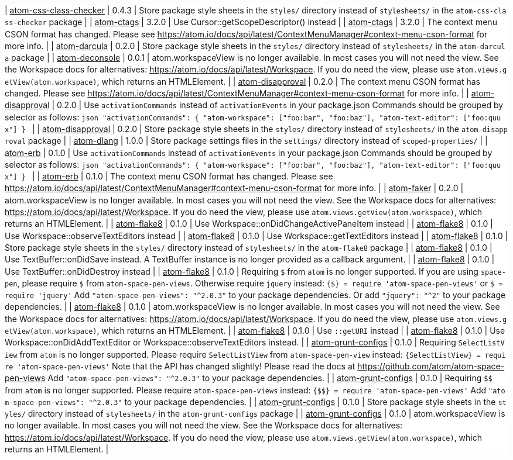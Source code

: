 | [atom-css-class-checker](https://github.com/js-padavan/atom-css-class-checker) | 0.4.3 | Store package style sheets in the `styles/` directory instead of `stylesheets/` in the `atom-css-class-checker` package |
| [atom-ctags](https://github.com/yongkangchen/atom-ctags) | 3.2.0 | Use Cursor::getScopeDescriptor() instead |
| [atom-ctags](https://github.com/yongkangchen/atom-ctags) | 3.2.0 | The context menu CSON format has changed. Please see https://atom.io/docs/api/latest/ContextMenuManager#context-menu-cson-format for more info. |
| [atom-darcula](https://github.com/sergiotapia/atom-darcula) | 0.2.0 | Store package style sheets in the `styles/` directory instead of `stylesheets/` in the `atom-darcula` package |
| [atom-deconsole](https://github.com/hughsk/atom-deconsole) | 0.0.1 | atom.workspaceView is no longer available. In most cases you will not need the view. See the Workspace docs for alternatives: https://atom.io/docs/api/latest/Workspace. If you do need the view, please use `atom.views.getView(atom.workspace)`, which returns an HTMLElement. |
| [atom-disapproval](https://github.com/dvg/atom-disapproval) | 0.2.0 | The context menu CSON format has changed. Please see https://atom.io/docs/api/latest/ContextMenuManager#context-menu-cson-format for more info. |
| [atom-disapproval](https://github.com/dvg/atom-disapproval) | 0.2.0 | Use `activationCommands` instead of `activationEvents` in your package.json Commands should be grouped by selector as follows: ```json "activationCommands": { "atom-workspace": ["foo:bar", "foo:baz"], "atom-text-editor": ["foo:quux"] } ``` |
| [atom-disapproval](https://github.com/dvg/atom-disapproval) | 0.2.0 | Store package style sheets in the `styles/` directory instead of `stylesheets/` in the `atom-disapproval` package |
| [atom-dlang](https://github.com/ColdenCullen/atom-dlang) | 1.0.0 | Store package settings files in the `settings/` directory instead of `scoped-properties/` |
| [atom-erb](https://github.com/aergonaut/atom-erb) | 0.1.0 | Use `activationCommands` instead of `activationEvents` in your package.json Commands should be grouped by selector as follows: ```json "activationCommands": { "atom-workspace": ["foo:bar", "foo:baz"], "atom-text-editor": ["foo:quux"] } ``` |
| [atom-erb](https://github.com/aergonaut/atom-erb) | 0.1.0 | The context menu CSON format has changed. Please see https://atom.io/docs/api/latest/ContextMenuManager#context-menu-cson-format for more info. |
| [atom-faker](https://github.com/manuclementz/atom-faker) | 0.2.0 | atom.workspaceView is no longer available. In most cases you will not need the view. See the Workspace docs for alternatives: https://atom.io/docs/api/latest/Workspace. If you do need the view, please use `atom.views.getView(atom.workspace)`, which returns an HTMLElement. |
| [atom-flake8](https://github.com/wong2/atom-flake8) | 0.1.0 | Use Workspace::onDidChangeActivePaneItem instead |
| [atom-flake8](https://github.com/wong2/atom-flake8) | 0.1.0 | Use Workspace::observeTextEditors instead |
| [atom-flake8](https://github.com/wong2/atom-flake8) | 0.1.0 | Use Workspace::getTextEditors instead |
| [atom-flake8](https://github.com/wong2/atom-flake8) | 0.1.0 | Store package style sheets in the `styles/` directory instead of `stylesheets/` in the `atom-flake8` package |
| [atom-flake8](https://github.com/wong2/atom-flake8) | 0.1.0 | Use TextBuffer::onDidSave instead. A TextBuffer instance is no longer provided as a callback argument. |
| [atom-flake8](https://github.com/wong2/atom-flake8) | 0.1.0 | Use TextBuffer::onDidDestroy instead |
| [atom-flake8](https://github.com/wong2/atom-flake8) | 0.1.0 | Requiring `$` from `atom` is no longer supported. If you are using `space-pen`, please require `$` from `atom-space-pen-views`. Otherwise require `jquery` instead: `{$} = require 'atom-space-pen-views'` or `$ = require 'jquery'` Add `"atom-space-pen-views": "^2.0.3"` to your package dependencies. Or add `"jquery": "^2"` to your package dependencies. |
| [atom-flake8](https://github.com/wong2/atom-flake8) | 0.1.0 | atom.workspaceView is no longer available. In most cases you will not need the view. See the Workspace docs for alternatives: https://atom.io/docs/api/latest/Workspace. If you do need the view, please use `atom.views.getView(atom.workspace)`, which returns an HTMLElement. |
| [atom-flake8](https://github.com/wong2/atom-flake8) | 0.1.0 | Use `::getURI` instead |
| [atom-flake8](https://github.com/wong2/atom-flake8) | 0.1.0 | Use Workspace::onDidAddTextEditor or Workspace::observeTextEditors instead. |
| [atom-grunt-configs](https://github.com/creynders/atom-grunt-configs) | 0.1.0 | Requiring `SelectListView` from `atom` is no longer supported. Please require `SelectListView` from `atom-space-pen-view` instead: `{SelectListView} = require 'atom-space-pen-views'` Note that the API has changed slightly! Please read the docs at https://github.com/atom/atom-space-pen-views Add `"atom-space-pen-views": "^2.0.3"` to your package dependencies. |
| [atom-grunt-configs](https://github.com/creynders/atom-grunt-configs) | 0.1.0 | Requiring `$$` from `atom` is no longer supported. Please require `atom-space-pen-views` instead: `{$$} = require 'atom-space-pen-views'` Add `"atom-space-pen-views": "^2.0.3"` to your package dependencies. |
| [atom-grunt-configs](https://github.com/creynders/atom-grunt-configs) | 0.1.0 | Store package style sheets in the `styles/` directory instead of `stylesheets/` in the `atom-grunt-configs` package |
| [atom-grunt-configs](https://github.com/creynders/atom-grunt-configs) | 0.1.0 | atom.workspaceView is no longer available. In most cases you will not need the view. See the Workspace docs for alternatives: https://atom.io/docs/api/latest/Workspace. If you do need the view, please use `atom.views.getView(atom.workspace)`, which returns an HTMLElement. |